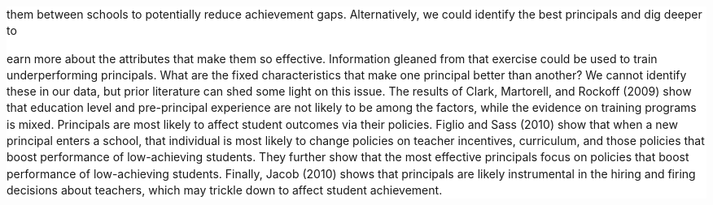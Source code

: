  them between schools to potentially reduce achievement gaps. 
Alternatively, we could identify the best principals and dig deeper to</p>
        </div>
        <div>
            <p>earn more about the attributes that make them so 
effective. Information gleaned from that exercise could be used to train
 underperforming principals. What are the fixed characteristics that 
make one principal better than another? We cannot identify these in our 
data, but prior literature can shed some light on this issue. The 
results of Clark, Martorell, and Rockoff (2009) show that education 
level and pre-principal experience are not likely to be among the 
factors, while the evidence on training programs is mixed. Principals 
are most likely to affect student outcomes via their policies. Figlio 
and Sass (2010) show that when a new principal enters a school, that 
individual is most likely to change policies on teacher incentives, 
curriculum, and those policies that boost performance of low-achieving 
students. They further show that the most effective principals focus on 
policies that boost performance of low-achieving students. Finally, 
Jacob (2010) shows that principals are likely instrumental in the hiring
 and firing decisions about teachers, which may trickle down to affect 
student achievement.</p>
        </div>
</body></html>
